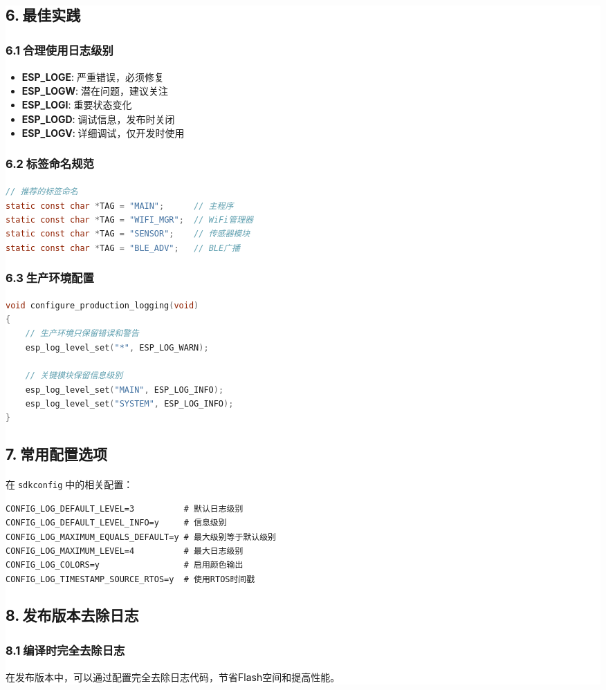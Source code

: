 ## 6. 最佳实践

### 6.1 合理使用日志级别

- **ESP_LOGE**: 严重错误，必须修复
- **ESP_LOGW**: 潜在问题，建议关注
- **ESP_LOGI**: 重要状态变化
- **ESP_LOGD**: 调试信息，发布时关闭
- **ESP_LOGV**: 详细调试，仅开发时使用

### 6.2 标签命名规范

```c
// 推荐的标签命名
static const char *TAG = "MAIN";      // 主程序
static const char *TAG = "WIFI_MGR";  // WiFi管理器
static const char *TAG = "SENSOR";    // 传感器模块
static const char *TAG = "BLE_ADV";   // BLE广播
```

### 6.3 生产环境配置

```c
void configure_production_logging(void)
{
    // 生产环境只保留错误和警告
    esp_log_level_set("*", ESP_LOG_WARN);
    
    // 关键模块保留信息级别
    esp_log_level_set("MAIN", ESP_LOG_INFO);
    esp_log_level_set("SYSTEM", ESP_LOG_INFO);
}
```

## 7. 常用配置选项

在 `sdkconfig` 中的相关配置：

```
CONFIG_LOG_DEFAULT_LEVEL=3          # 默认日志级别
CONFIG_LOG_DEFAULT_LEVEL_INFO=y     # 信息级别
CONFIG_LOG_MAXIMUM_EQUALS_DEFAULT=y # 最大级别等于默认级别
CONFIG_LOG_MAXIMUM_LEVEL=4          # 最大日志级别
CONFIG_LOG_COLORS=y                 # 启用颜色输出
CONFIG_LOG_TIMESTAMP_SOURCE_RTOS=y  # 使用RTOS时间戳
```

## 8. 发布版本去除日志

### 8.1 编译时完全去除日志

在发布版本中，可以通过配置完全去除日志代码，节省Flash空间和提高性能。
